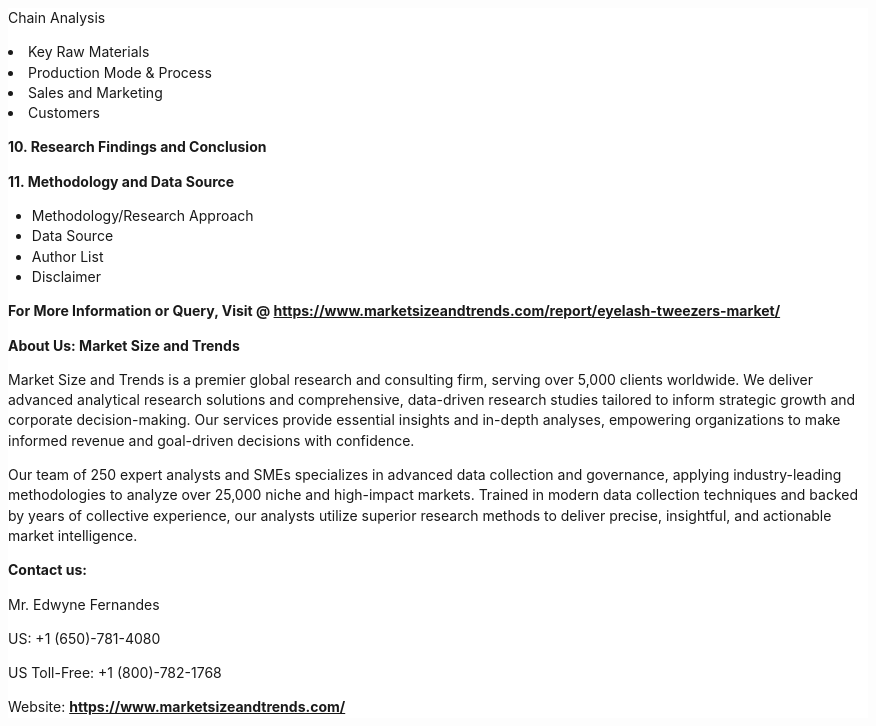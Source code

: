 Chain Analysis</li><li>Key Raw Materials</li><li>Production Mode &amp; Process</li><li>Sales and Marketing</li><li>Customers</li></ul><p><strong>10. Research Findings and Conclusion</strong></p><p><strong>11. Methodology and Data Source</strong></p><ul><li>Methodology/Research Approach</li><li>Data Source</li><li>Author List</li><li>Disclaimer</li></ul></p><p><strong>For More Information or Query, Visit @ <a href="https://www.marketsizeandtrends.com/report/eyelash-tweezers-market/">https://www.marketsizeandtrends.com/report/eyelash-tweezers-market/</a></strong></p><p><strong>About Us: Market Size and Trends</strong></p><p>Market Size and Trends is a premier global research and consulting firm, serving over 5,000 clients worldwide. We deliver advanced analytical research solutions and comprehensive, data-driven research studies tailored to inform strategic growth and corporate decision-making. Our services provide essential insights and in-depth analyses, empowering organizations to make informed revenue and goal-driven decisions with confidence.</p><p>Our team of 250 expert analysts and SMEs specializes in advanced data collection and governance, applying industry-leading methodologies to analyze over 25,000 niche and high-impact markets. Trained in modern data collection techniques and backed by years of collective experience, our analysts utilize superior research methods to deliver precise, insightful, and actionable market intelligence.</p><p><strong>Contact us:</strong></p><p>Mr. Edwyne Fernandes</p><p>US: +1 (650)-781-4080</p><p>US Toll-Free: +1 (800)-782-1768</p><p>Website: <strong><a href="https://www.marketsizeandtrends.com/">https://www.marketsizeandtrends.com/</a></strong></p>
